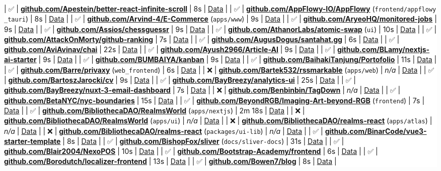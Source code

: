 | ✅ |  [**github.com/Apestein/better-react-infinite-scroll**](https://github.com/Apestein/better-react-infinite-scroll/tree/main/) | 8s | [Data](./data/github.com/Apestein/better-react-infinite-scroll/bWFpbgo/Cg) |
| ✅ |  [**github.com/AppFlowy-IO/AppFlowy**](https://github.com/AppFlowy-IO/AppFlowy/tree/main/frontend%2Fappflowy_tauri) (`frontend/appflowy_tauri`) | 8s | [Data](./data/github.com/AppFlowy-IO/AppFlowy/bWFpbgo/ZnJvbnRlbmQvYXBwZmxvd3lfdGF1cmkK) |
| ✅ |  [**github.com/Arvind-4/E-Commerce**](https://github.com/Arvind-4/E-Commerce/tree/main/apps%2Fwww) (`apps/www`) | 9s | [Data](./data/github.com/Arvind-4/E-Commerce/bWFpbgo/YXBwcy93d3cK) |
| ✅ |  [**github.com/AryeoHQ/monitored-jobs**](https://github.com/AryeoHQ/monitored-jobs/tree/main/) | 9s | [Data](./data/github.com/AryeoHQ/monitored-jobs/bWFpbgo/Cg) |
| ✅ |  [**github.com/Assios/chessguessr**](https://github.com/Assios/chessguessr/tree/master/) | 9s | [Data](./data/github.com/Assios/chessguessr/bWFzdGVyCg/Cg) |
| ✅ |  [**github.com/AthanorLabs/atomic-swap**](https://github.com/AthanorLabs/atomic-swap/tree/master/ui) (`ui`) | 10s | [Data](./data/github.com/AthanorLabs/atomic-swap/bWFzdGVyCg/dWkK) |
| ✅ |  [**github.com/AttackOnMorty/github-ranking**](https://github.com/AttackOnMorty/github-ranking/tree/main/) | 7s | [Data](./data/github.com/AttackOnMorty/github-ranking/bWFpbgo/Cg) |
| ✅ |  [**github.com/AugusDogus/santahat.gg**](https://github.com/AugusDogus/santahat.gg/tree/main/) | 6s | [Data](./data/github.com/AugusDogus/santahat.gg/bWFpbgo/Cg) |
| ✅ |  [**github.com/AviAvinav/chai**](https://github.com/AviAvinav/chai/tree/main/) | 22s | [Data](./data/github.com/AviAvinav/chai/bWFpbgo/Cg) |
| ✅ |  [**github.com/Ayush2966/Article-AI**](https://github.com/Ayush2966/Article-AI/tree/main/) | 9s | [Data](./data/github.com/Ayush2966/Article-AI/bWFpbgo/Cg) |
| ✅ |  [**github.com/BLamy/nextjs-ai-starter**](https://github.com/BLamy/nextjs-ai-starter/tree/main/) | 9s | [Data](./data/github.com/BLamy/nextjs-ai-starter/bWFpbgo/Cg) |
| ✅ |  [**github.com/BUMBAIYA/kanban**](https://github.com/BUMBAIYA/kanban/tree/master/) | 9s | [Data](./data/github.com/BUMBAIYA/kanban/bWFzdGVyCg/Cg) |
| ✅ |  [**github.com/BaihakiTanjung/Portofolio**](https://github.com/BaihakiTanjung/Portofolio/tree/master/) | 11s | [Data](./data/github.com/BaihakiTanjung/Portofolio/bWFzdGVyCg/Cg) |
| ✅ |  [**github.com/Barre/privaxy**](https://github.com/Barre/privaxy/tree/main/web_frontend) (`web_frontend`) | 6s | [Data](./data/github.com/Barre/privaxy/bWFpbgo/d2ViX2Zyb250ZW5kCg) |
| ❌ |  [**github.com/Bartek532/rssmarkable**](https://github.com/Bartek532/rssmarkable/tree/main/apps%2Fweb) (`apps/web`) | *n/a* | [Data](./data/github.com/Bartek532/rssmarkable/bWFpbgo/YXBwcy93ZWIK) |
| ✅ |  [**github.com/BartoszJarocki/cv**](https://github.com/BartoszJarocki/cv/tree/main/) | 9s | [Data](./data/github.com/BartoszJarocki/cv/bWFpbgo/Cg) |
| ✅ |  [**github.com/BayBreezy/analytics-ui**](https://github.com/BayBreezy/analytics-ui/tree/main/) | 25s | [Data](./data/github.com/BayBreezy/analytics-ui/bWFpbgo/Cg) |
| ✅ |  [**github.com/BayBreezy/nuxt-3-email-dashboard**](https://github.com/BayBreezy/nuxt-3-email-dashboard/tree/main/) | 7s | [Data](./data/github.com/BayBreezy/nuxt-3-email-dashboard/bWFpbgo/Cg) |
| ❌ |  [**github.com/Benbinbin/TagDown**](https://github.com/Benbinbin/TagDown/tree/main/) | *n/a* | [Data](./data/github.com/Benbinbin/TagDown/bWFpbgo/Cg) |
| ✅ |  [**github.com/BetaNYC/nyc-boundaries**](https://github.com/BetaNYC/nyc-boundaries/tree/main/) | 15s | [Data](./data/github.com/BetaNYC/nyc-boundaries/bWFpbgo/Cg) |
| ✅ |  [**github.com/BeyondRGB/Imaging-Art-beyond-RGB**](https://github.com/BeyondRGB/Imaging-Art-beyond-RGB/tree/master/frontend) (`frontend`) | 7s | [Data](./data/github.com/BeyondRGB/Imaging-Art-beyond-RGB/bWFzdGVyCg/ZnJvbnRlbmQK) |
| ✅ |  [**github.com/BibliothecaDAO/RealmsWorld**](https://github.com/BibliothecaDAO/RealmsWorld/tree/main/apps%2Fnextjs) (`apps/nextjs`) | 2m 18s | [Data](./data/github.com/BibliothecaDAO/RealmsWorld/bWFpbgo/YXBwcy9uZXh0anMK) |
| ❌ |  [**github.com/BibliothecaDAO/RealmsWorld**](https://github.com/BibliothecaDAO/RealmsWorld/tree/main/apps%2Fui) (`apps/ui`) | *n/a* | [Data](./data/github.com/BibliothecaDAO/RealmsWorld/bWFpbgo/YXBwcy91aQo) |
| ❌ |  [**github.com/BibliothecaDAO/realms-react**](https://github.com/BibliothecaDAO/realms-react/tree/develop/apps%2Fatlas) (`apps/atlas`) | *n/a* | [Data](./data/github.com/BibliothecaDAO/realms-react/ZGV2ZWxvcAo/YXBwcy9hdGxhcwo) |
| ❌ |  [**github.com/BibliothecaDAO/realms-react**](https://github.com/BibliothecaDAO/realms-react/tree/develop/packages%2Fui-lib) (`packages/ui-lib`) | *n/a* | [Data](./data/github.com/BibliothecaDAO/realms-react/ZGV2ZWxvcAo/cGFja2FnZXMvdWktbGliCg) |
| ✅ |  [**github.com/BinarCode/vue3-starter-template**](https://github.com/BinarCode/vue3-starter-template/tree/master/) | 8s | [Data](./data/github.com/BinarCode/vue3-starter-template/bWFzdGVyCg/Cg) |
| ✅ |  [**github.com/BishopFox/sliver**](https://github.com/BishopFox/sliver/tree/master/docs%2Fsliver-docs) (`docs/sliver-docs`) | 31s | [Data](./data/github.com/BishopFox/sliver/bWFzdGVyCg/ZG9jcy9zbGl2ZXItZG9jcwo) |
| ✅ |  [**github.com/Blair2004/NexoPOS**](https://github.com/Blair2004/NexoPOS/tree/master/) | 10s | [Data](./data/github.com/Blair2004/NexoPOS/bWFzdGVyCg/Cg) |
| ✅ |  [**github.com/Bootstrap-Academy/frontend**](https://github.com/Bootstrap-Academy/frontend/tree/develop/) | 6s | [Data](./data/github.com/Bootstrap-Academy/frontend/ZGV2ZWxvcAo/Cg) |
| ✅ |  [**github.com/Borodutch/localizer-frontend**](https://github.com/Borodutch/localizer-frontend/tree/main/) | 13s | [Data](./data/github.com/Borodutch/localizer-frontend/bWFpbgo/Cg) |
| ✅ |  [**github.com/Bowen7/blog**](https://github.com/Bowen7/blog/tree/master/) | 8s | [Data](./data/github.com/Bowen7/blog/bWFzdGVyCg/Cg) |